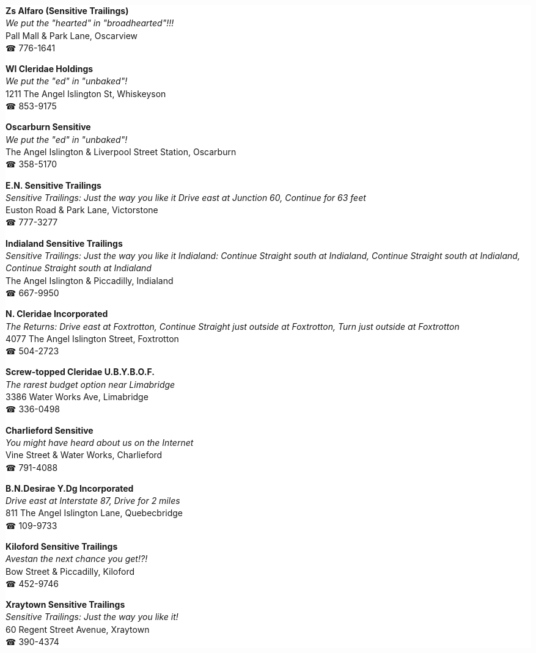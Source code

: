 **Zs Alfaro (Sensitive Trailings)**  
_We put the "hearted" in "broadhearted"!!!_  
Pall Mall & Park Lane, Oscarview  
☎ 776-1641

**Wl Cleridae Holdings**  
_We put the "ed" in "unbaked"!_  
1211 The Angel Islington St, Whiskeyson  
☎ 853-9175

**Oscarburn Sensitive**  
_We put the "ed" in "unbaked"!_  
The Angel Islington & Liverpool Street Station, Oscarburn  
☎ 358-5170

**E.N. Sensitive Trailings**  
_Sensitive Trailings: Just the way you like it 
Drive east at Junction 60, Continue for 63 feet_  
Euston Road & Park Lane, Victorstone  
☎ 777-3277

**Indialand Sensitive Trailings**  
_Sensitive Trailings: Just the way you like it 
Indialand: Continue Straight south at Indialand, Continue Straight south at Indialand, Continue Straight south at Indialand_  
The Angel Islington & Piccadilly, Indialand  
☎ 667-9950

**N. Cleridae Incorporated**  
_The Returns: Drive east at Foxtrotton, Continue Straight just outside at Foxtrotton, Turn just outside at Foxtrotton_  
4077 The Angel Islington Street, Foxtrotton  
☎ 504-2723

**Screw-topped Cleridae U.B.Y.B.O.F.**  
_The rarest budget option near Limabridge_  
3386 Water Works Ave, Limabridge  
☎ 336-0498

**Charlieford Sensitive**  
_You might have heard about us on the Internet_  
Vine Street & Water Works, Charlieford  
☎ 791-4088

**B.N.Desirae Y.Dg Incorporated**  
_Drive east at Interstate 87, Drive for 2 miles_  
811 The Angel Islington Lane, Quebecbridge  
☎ 109-9733

**Kiloford Sensitive Trailings**  
_Avestan the next chance you get!?!_  
Bow Street & Piccadilly, Kiloford  
☎ 452-9746

**Xraytown Sensitive Trailings**  
_Sensitive Trailings: Just the way you like it!_  
60 Regent Street Avenue, Xraytown  
☎ 390-4374
